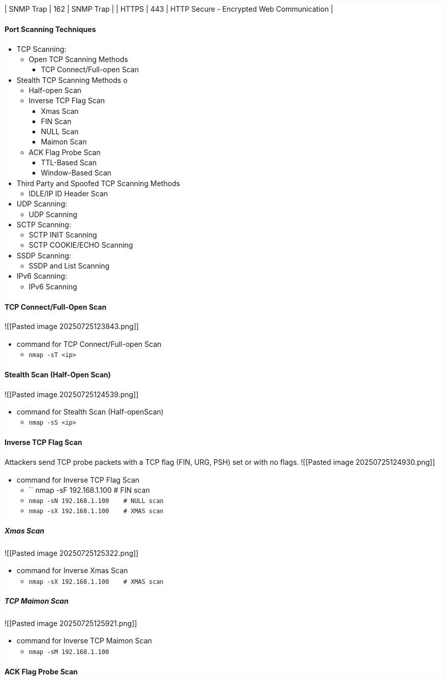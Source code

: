 | SNMP Trap       | 162             | SNMP Trap                                              |
| HTTPS           | 443             | HTTP Secure - Encrypted Web Communication              |

#### Port Scanning Techniques
- TCP Scanning: 
	- Open TCP Scanning Methods 
		- TCP Connect/Full-open Scan
-  Stealth TCP Scanning Methods o
	- Half-open Scan 
	- Inverse TCP Flag Scan 
		- Xmas Scan 
		- FIN Scan 
		- NULL Scan 
		- Maimon Scan
	- ACK Flag Probe Scan 
		- TTL-Based Scan 
		- Window-Based Scan
-  Third Party and Spoofed TCP Scanning Methods 
	- IDLE/IP ID Header Scan
- UDP Scanning: 
	- UDP Scanning
- SCTP Scanning: 
	- SCTP INIT Scanning 
	- SCTP COOKIE/ECHO Scanning
- SSDP Scanning: 
	- SSDP and List Scanning
- IPv6 Scanning: 
	- IPv6 Scanning
#### TCP Connect/Full-Open Scan 
![[Pasted image 20250725123843.png]]
- command for TCP Connect/Full-open Scan 
	-  ```nmap -sT <ip>```

#### Stealth Scan (Half-Open Scan) 
![[Pasted image 20250725124539.png]]
- command for Stealth Scan (Half-openScan) 
	-  ```nmap -sS <ip>```

#### Inverse TCP Flag Scan
Attackers send TCP probe packets with a TCP flag (FIN, URG, PSH) set or with no flags.
![[Pasted image 20250725124930.png]]
- command for Inverse TCP Flag Scan 
	- `` nmap -sF 192.168.1.100    # FIN scan
	- ``nmap -sN 192.168.1.100    # NULL scan ``
	- ``nmap -sX 192.168.1.100    # XMAS scan``
##### Xmas Scan
![[Pasted image 20250725125322.png]]
- command for Inverse Xmas Scan 
	-  ``nmap -sX 192.168.1.100    # XMAS scan``
##### TCP Maimon Scan
![[Pasted image 20250725125921.png]]
- command for Inverse TCP Maimon Scan 
	-  ``nmap -sM 192.168.1.100 ``
#### ACK Flag Probe Scan 